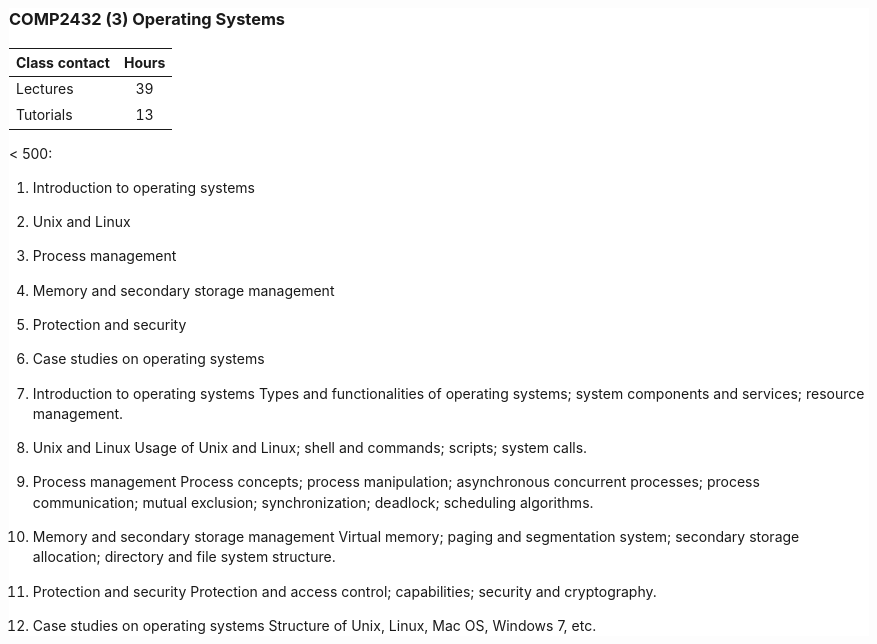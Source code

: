 ### COMP2432 (3) Operating Systems

| Class contact | Hours |
| ------------- | :---: |
| Lectures      | 39    |
| Tutorials     | 13    |

< 500:
1. Introduction to operating systems
2. Unix and Linux
3. Process management
4. Memory and secondary storage management
5. Protection and security
6. Case studies on operating systems

1. Introduction to operating systems
Types and functionalities of operating systems; system components and services; resource management.
2. Unix and Linux
Usage of Unix and Linux; shell and commands; scripts; system calls.
3. Process management
Process concepts; process manipulation; asynchronous concurrent processes; process communication; mutual exclusion; synchronization; deadlock; scheduling algorithms.
4. Memory and secondary storage management
Virtual memory; paging and segmentation system; secondary storage allocation; directory and file system structure.
5. Protection and security
Protection and access control; capabilities; security and cryptography.
6. Case studies on operating systems
Structure of Unix, Linux, Mac OS, Windows 7, etc.